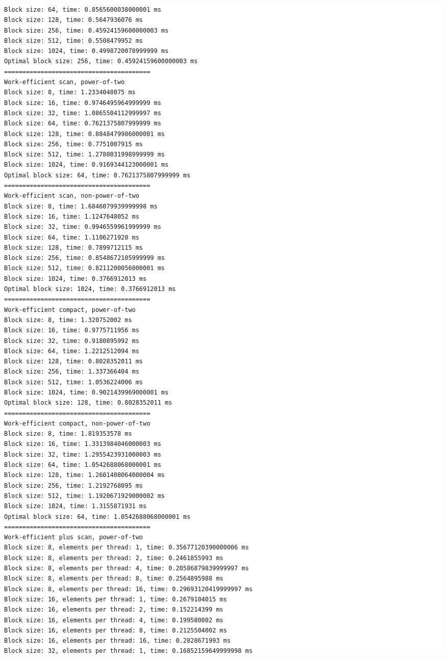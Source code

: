 ```text
Block size: 64, time: 0.8565600038000001 ms
Block size: 128, time: 0.5647936076 ms
Block size: 256, time: 0.45924159600000003 ms
Block size: 512, time: 0.5508479952 ms
Block size: 1024, time: 0.4998720078999999 ms
Optimal block size: 256, time: 0.45924159600000003 ms
========================================
Work-efficient scan, power-of-two
Block size: 8, time: 1.2334048075 ms
Block size: 16, time: 0.9746495964999999 ms
Block size: 32, time: 1.0865504112999997 ms
Block size: 64, time: 0.7621375807999999 ms
Block size: 128, time: 0.8848479986000001 ms
Block size: 256, time: 0.7751007915 ms
Block size: 512, time: 1.2780031998999999 ms
Block size: 1024, time: 0.9169344123000001 ms
Optimal block size: 64, time: 0.7621375807999999 ms
========================================
Work-efficient scan, non-power-of-two
Block size: 8, time: 1.6846079939999998 ms
Block size: 16, time: 1.1247648052 ms
Block size: 32, time: 0.9946559961999999 ms
Block size: 64, time: 1.1106271928 ms
Block size: 128, time: 0.7899712115 ms
Block size: 256, time: 0.8548672105999999 ms
Block size: 512, time: 0.8211200056000001 ms
Block size: 1024, time: 0.3766912013 ms
Optimal block size: 1024, time: 0.3766912013 ms
========================================
Work-efficient compact, power-of-two
Block size: 8, time: 1.320752002 ms
Block size: 16, time: 0.9775711956 ms
Block size: 32, time: 0.9180895992 ms
Block size: 64, time: 1.2212512094 ms
Block size: 128, time: 0.8028352011 ms
Block size: 256, time: 1.337366404 ms
Block size: 512, time: 1.0536224006 ms
Block size: 1024, time: 0.9021439969000001 ms
Optimal block size: 128, time: 0.8028352011 ms
========================================
Work-efficient compact, non-power-of-two
Block size: 8, time: 1.819353578 ms
Block size: 16, time: 1.3313984046000003 ms
Block size: 32, time: 1.2955423931000003 ms
Block size: 64, time: 1.0542688068000001 ms
Block size: 128, time: 1.2601408064000004 ms
Block size: 256, time: 1.2192768095 ms
Block size: 512, time: 1.1920671929000002 ms
Block size: 1024, time: 1.3155871931 ms
Optimal block size: 64, time: 1.0542688068000001 ms
========================================
Work-efficient plus scan, power-of-two
Block size: 8, elements per thread: 1, time: 0.35677120390000006 ms
Block size: 8, elements per thread: 2, time: 0.2461855993 ms
Block size: 8, elements per thread: 4, time: 0.20586879839999997 ms
Block size: 8, elements per thread: 8, time: 0.2564895988 ms
Block size: 8, elements per thread: 16, time: 0.29693120419999997 ms
Block size: 16, elements per thread: 1, time: 0.2679104015 ms
Block size: 16, elements per thread: 2, time: 0.152214399 ms
Block size: 16, elements per thread: 4, time: 0.199580802 ms
Block size: 16, elements per thread: 8, time: 0.2125504002 ms
Block size: 16, elements per thread: 16, time: 0.2828671993 ms
Block size: 32, elements per thread: 1, time: 0.16852159649999998 ms
```